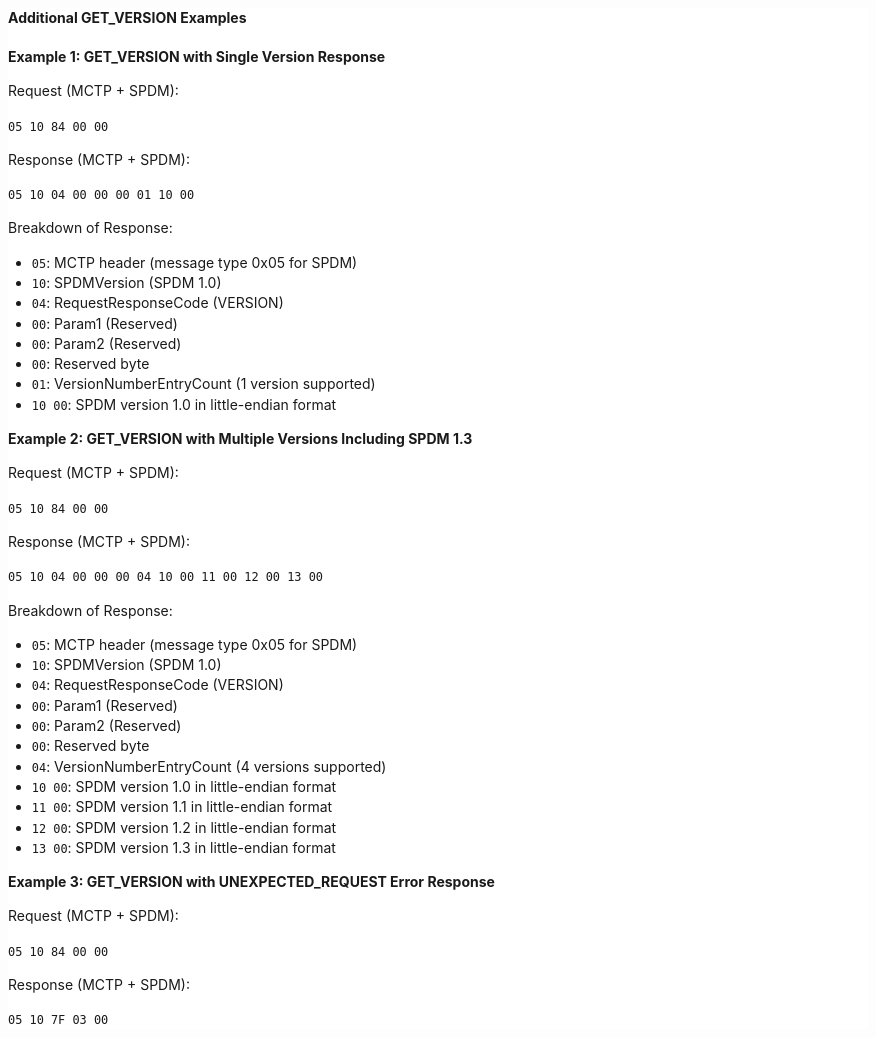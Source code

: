 #### Additional GET_VERSION Examples

**Example 1: GET_VERSION with Single Version Response**

Request (MCTP + SPDM):
```
05 10 84 00 00
```

Response (MCTP + SPDM):
```
05 10 04 00 00 00 01 10 00
```

Breakdown of Response:
- `05`: MCTP header (message type 0x05 for SPDM)
- `10`: SPDMVersion (SPDM 1.0)
- `04`: RequestResponseCode (VERSION)
- `00`: Param1 (Reserved)
- `00`: Param2 (Reserved)
- `00`: Reserved byte
- `01`: VersionNumberEntryCount (1 version supported)
- `10 00`: SPDM version 1.0 in little-endian format

**Example 2: GET_VERSION with Multiple Versions Including SPDM 1.3**

Request (MCTP + SPDM):
```
05 10 84 00 00
```

Response (MCTP + SPDM):
```
05 10 04 00 00 00 04 10 00 11 00 12 00 13 00
```

Breakdown of Response:
- `05`: MCTP header (message type 0x05 for SPDM)
- `10`: SPDMVersion (SPDM 1.0)
- `04`: RequestResponseCode (VERSION)
- `00`: Param1 (Reserved)
- `00`: Param2 (Reserved)
- `00`: Reserved byte
- `04`: VersionNumberEntryCount (4 versions supported)
- `10 00`: SPDM version 1.0 in little-endian format
- `11 00`: SPDM version 1.1 in little-endian format
- `12 00`: SPDM version 1.2 in little-endian format
- `13 00`: SPDM version 1.3 in little-endian format

**Example 3: GET_VERSION with UNEXPECTED_REQUEST Error Response**

Request (MCTP + SPDM):
```
05 10 84 00 00
```

Response (MCTP + SPDM):
```
05 10 7F 03 00
```
